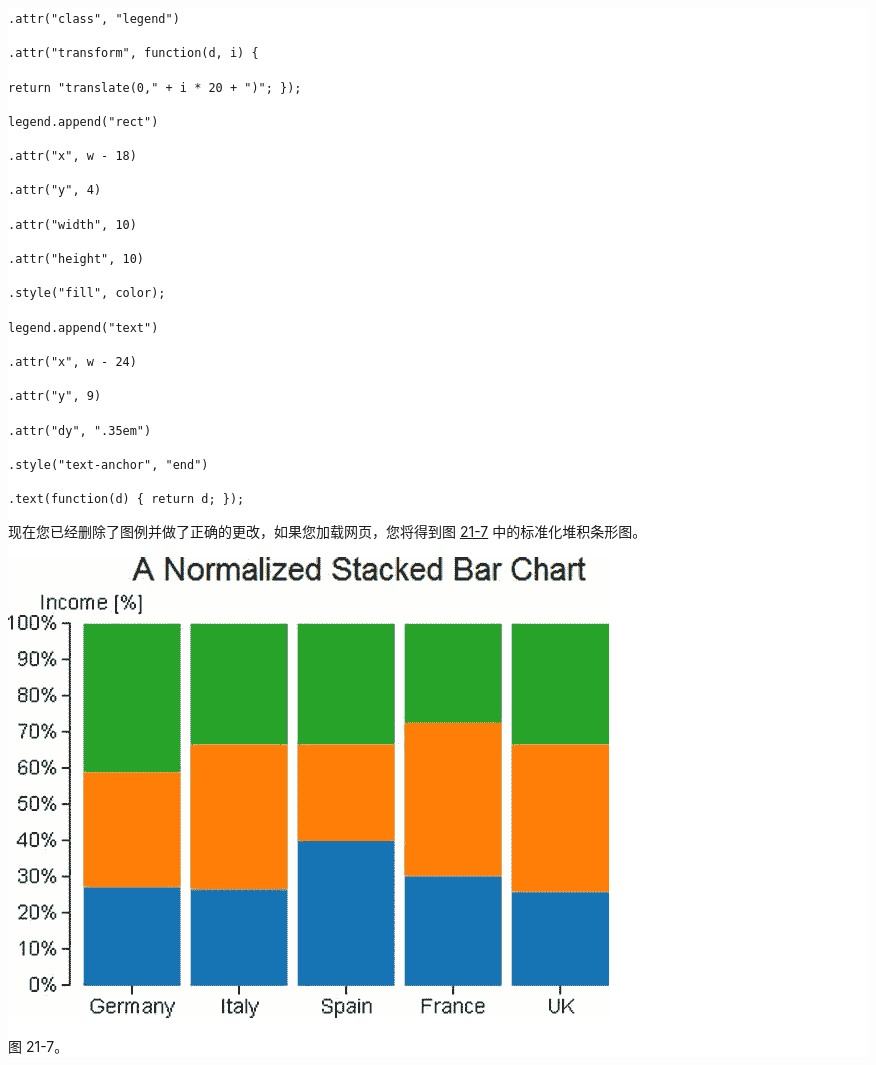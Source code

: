 `.attr("class", "legend")`

`.attr("transform", function(d, i) {`

`return "translate(0," + i * 20 + ")"; });`

`legend.append("rect")`

`.attr("x", w - 18)`

`.attr("y", 4)`

`.attr("width", 10)`

`.attr("height", 10)`

`.style("fill", color);`

`legend.append("text")`

`.attr("x", w - 24)`

`.attr("y", 9)`

`.attr("dy", ".35em")`

`.style("text-anchor", "end")`

`.text(function(d) { return d; });`

现在您已经删除了图例并做了正确的更改，如果您加载网页，您将得到图 [21-7](#Fig7) 中的标准化堆积条形图。

![A978-1-4302-6290-9_21_Fig7_HTML.jpg](img/A978-1-4302-6290-9_21_Fig7_HTML.jpg)

图 21-7。
